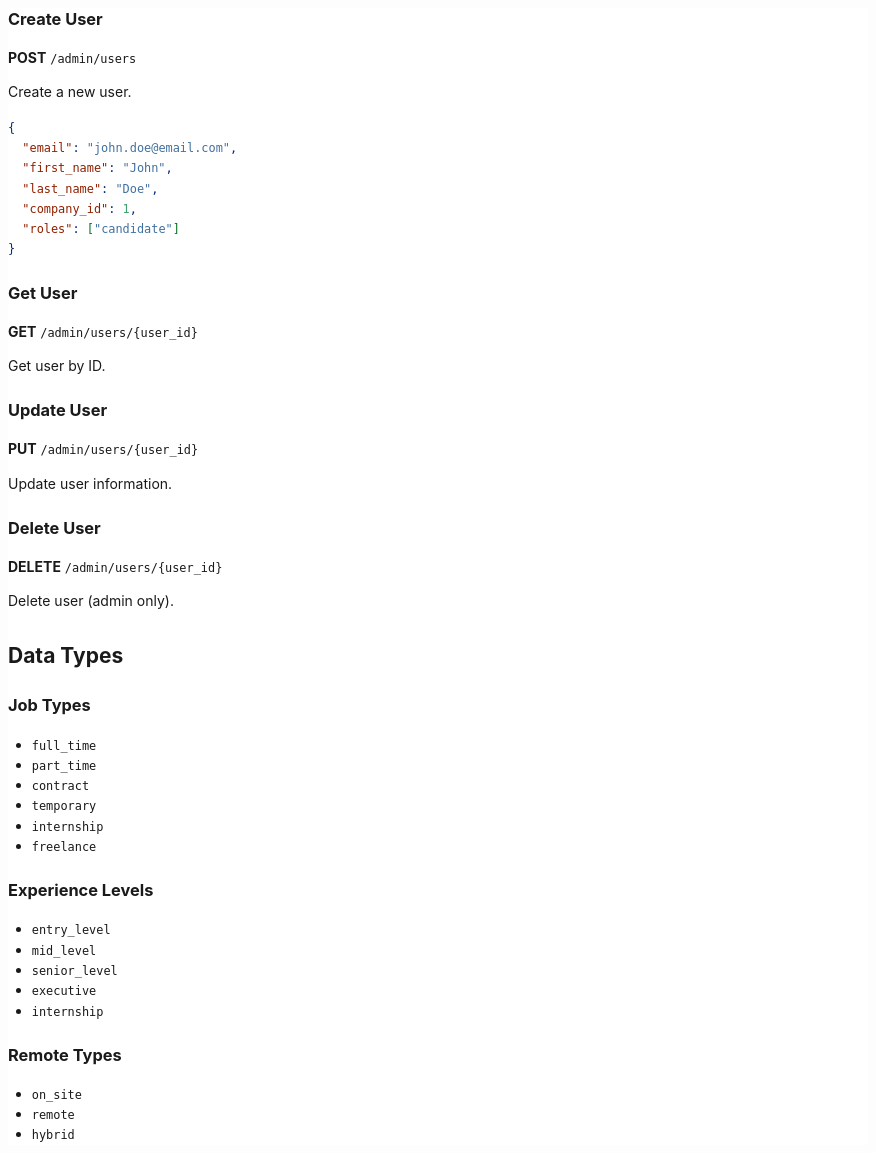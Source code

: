 ### Create User

**POST** `/admin/users`

Create a new user.

```json
{
  "email": "john.doe@email.com",
  "first_name": "John",
  "last_name": "Doe",
  "company_id": 1,
  "roles": ["candidate"]
}
```

### Get User

**GET** `/admin/users/{user_id}`

Get user by ID.

### Update User

**PUT** `/admin/users/{user_id}`

Update user information.

### Delete User

**DELETE** `/admin/users/{user_id}`

Delete user (admin only).

## Data Types

### Job Types
- `full_time`
- `part_time`
- `contract`
- `temporary`
- `internship`
- `freelance`

### Experience Levels
- `entry_level`
- `mid_level`
- `senior_level`
- `executive`
- `internship`

### Remote Types
- `on_site`
- `remote`
- `hybrid`

